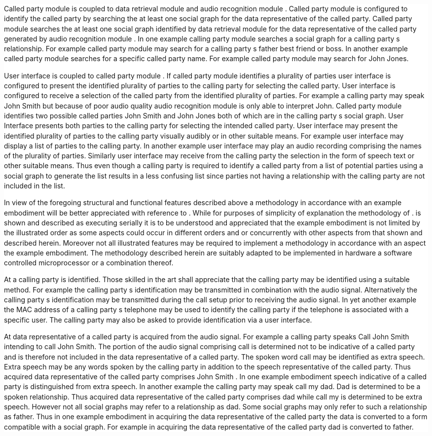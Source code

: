 Called party module is coupled to data retrieval module and audio recognition module . Called party module is configured to identify the called party by searching the at least one social graph for the data representative of the called party. Called party module searches the at least one social graph identified by data retrieval module for the data representative of the called party generated by audio recognition module . In one example calling party module searches a social graph for a calling party s relationship. For example called party module may search for a calling party s father best friend or boss. In another example called party module searches for a specific called party name. For example called party module may search for John Jones. 

User interface is coupled to called party module . If called party module identifies a plurality of parties user interface is configured to present the identified plurality of parties to the calling party for selecting the called party. User interface is configured to receive a selection of the called party from the identified plurality of parties. For example a calling party may speak John Smith but because of poor audio quality audio recognition module is only able to interpret John. Called party module identifies two possible called parties John Smith and John Jones both of which are in the calling party s social graph. User Interface presents both parties to the calling party for selecting the intended called party. User interface may present the identified plurality of parties to the calling party visually audibly or in other suitable means. For example user interface may display a list of parties to the calling party. In another example user interface may play an audio recording comprising the names of the plurality of parties. Similarly user interface may receive from the calling party the selection in the form of speech text or other suitable means. Thus even though a calling party is required to identify a called party from a list of potential parties using a social graph to generate the list results in a less confusing list since parties not having a relationship with the calling party are not included in the list.

In view of the foregoing structural and functional features described above a methodology in accordance with an example embodiment will be better appreciated with reference to . While for purposes of simplicity of explanation the methodology of . is shown and described as executing serially it is to be understood and appreciated that the example embodiment is not limited by the illustrated order as some aspects could occur in different orders and or concurrently with other aspects from that shown and described herein. Moreover not all illustrated features may be required to implement a methodology in accordance with an aspect the example embodiment. The methodology described herein are suitably adapted to be implemented in hardware a software controlled microprocessor or a combination thereof.

At a calling party is identified. Those skilled in the art shall appreciate that the calling party may be identified using a suitable method. For example the calling party s identification may be transmitted in combination with the audio signal. Alternatively the calling party s identification may be transmitted during the call setup prior to receiving the audio signal. In yet another example the MAC address of a calling party s telephone may be used to identify the calling party if the telephone is associated with a specific user. The calling party may also be asked to provide identification via a user interface.

At data representative of a called party is acquired from the audio signal. For example a calling party speaks Call John Smith intending to call John Smith. The portion of the audio signal comprising call is determined not to be indicative of a called party and is therefore not included in the data representative of a called party. The spoken word call may be identified as extra speech. Extra speech may be any words spoken by the calling party in addition to the speech representative of the called party. Thus acquired data representative of the called party comprises John Smith . In one example embodiment speech indicative of a called party is distinguished from extra speech. In another example the calling party may speak call my dad. Dad is determined to be a spoken relationship. Thus acquired data representative of the called party comprises dad while call my is determined to be extra speech. However not all social graphs may refer to a relationship as dad. Some social graphs may only refer to such a relationship as father. Thus in one example embodiment in acquiring the data representative of the called party the data is converted to a form compatible with a social graph. For example in acquiring the data representative of the called party dad is converted to father. 
